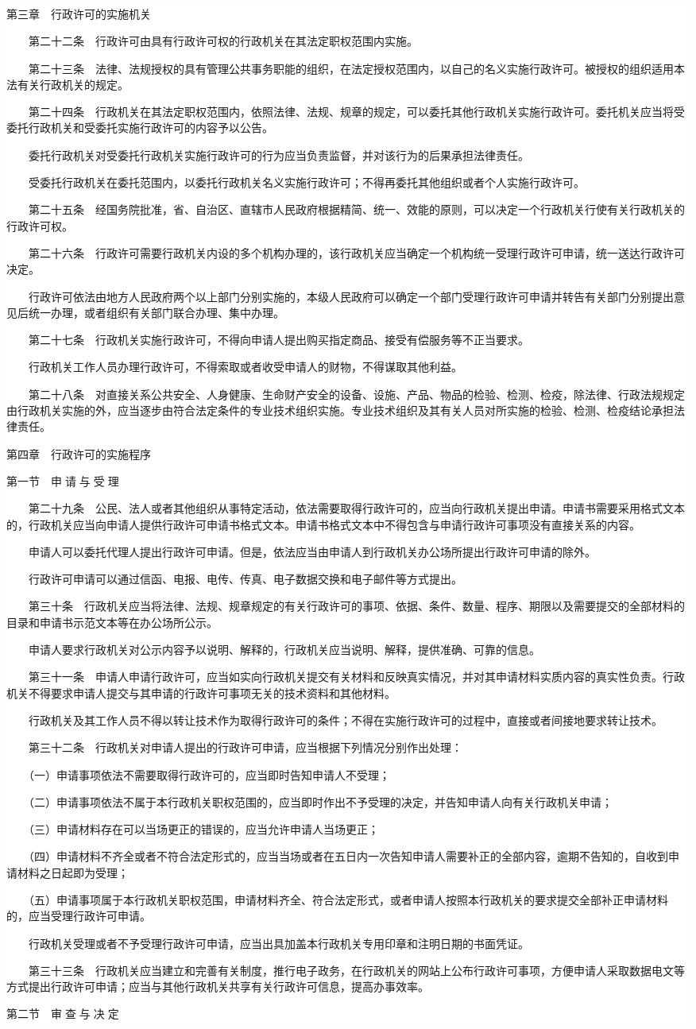 第三章　行政许可的实施机关

　　第二十二条　行政许可由具有行政许可权的行政机关在其法定职权范围内实施。

　　第二十三条　法律、法规授权的具有管理公共事务职能的组织，在法定授权范围内，以自己的名义实施行政许可。被授权的组织适用本法有关行政机关的规定。

　　第二十四条　行政机关在其法定职权范围内，依照法律、法规、规章的规定，可以委托其他行政机关实施行政许可。委托机关应当将受委托行政机关和受委托实施行政许可的内容予以公告。

　　委托行政机关对受委托行政机关实施行政许可的行为应当负责监督，并对该行为的后果承担法律责任。

　　受委托行政机关在委托范围内，以委托行政机关名义实施行政许可；不得再委托其他组织或者个人实施行政许可。

　　第二十五条　经国务院批准，省、自治区、直辖市人民政府根据精简、统一、效能的原则，可以决定一个行政机关行使有关行政机关的行政许可权。

　　第二十六条　行政许可需要行政机关内设的多个机构办理的，该行政机关应当确定一个机构统一受理行政许可申请，统一送达行政许可决定。

　　行政许可依法由地方人民政府两个以上部门分别实施的，本级人民政府可以确定一个部门受理行政许可申请并转告有关部门分别提出意见后统一办理，或者组织有关部门联合办理、集中办理。

　　第二十七条　行政机关实施行政许可，不得向申请人提出购买指定商品、接受有偿服务等不正当要求。

　　行政机关工作人员办理行政许可，不得索取或者收受申请人的财物，不得谋取其他利益。

　　第二十八条　对直接关系公共安全、人身健康、生命财产安全的设备、设施、产品、物品的检验、检测、检疫，除法律、行政法规规定由行政机关实施的外，应当逐步由符合法定条件的专业技术组织实施。专业技术组织及其有关人员对所实施的检验、检测、检疫结论承担法律责任。



第四章　行政许可的实施程序



第一节　申 请 与 受 理

　　第二十九条　公民、法人或者其他组织从事特定活动，依法需要取得行政许可的，应当向行政机关提出申请。申请书需要采用格式文本的，行政机关应当向申请人提供行政许可申请书格式文本。申请书格式文本中不得包含与申请行政许可事项没有直接关系的内容。

　　申请人可以委托代理人提出行政许可申请。但是，依法应当由申请人到行政机关办公场所提出行政许可申请的除外。

　　行政许可申请可以通过信函、电报、电传、传真、电子数据交换和电子邮件等方式提出。

　　第三十条　行政机关应当将法律、法规、规章规定的有关行政许可的事项、依据、条件、数量、程序、期限以及需要提交的全部材料的目录和申请书示范文本等在办公场所公示。

　　申请人要求行政机关对公示内容予以说明、解释的，行政机关应当说明、解释，提供准确、可靠的信息。

　　第三十一条　申请人申请行政许可，应当如实向行政机关提交有关材料和反映真实情况，并对其申请材料实质内容的真实性负责。行政机关不得要求申请人提交与其申请的行政许可事项无关的技术资料和其他材料。

　　行政机关及其工作人员不得以转让技术作为取得行政许可的条件；不得在实施行政许可的过程中，直接或者间接地要求转让技术。

　　第三十二条　行政机关对申请人提出的行政许可申请，应当根据下列情况分别作出处理：

　　（一）申请事项依法不需要取得行政许可的，应当即时告知申请人不受理；

　　（二）申请事项依法不属于本行政机关职权范围的，应当即时作出不予受理的决定，并告知申请人向有关行政机关申请；

　　（三）申请材料存在可以当场更正的错误的，应当允许申请人当场更正；

　　（四）申请材料不齐全或者不符合法定形式的，应当当场或者在五日内一次告知申请人需要补正的全部内容，逾期不告知的，自收到申请材料之日起即为受理；

　　（五）申请事项属于本行政机关职权范围，申请材料齐全、符合法定形式，或者申请人按照本行政机关的要求提交全部补正申请材料的，应当受理行政许可申请。

　　行政机关受理或者不予受理行政许可申请，应当出具加盖本行政机关专用印章和注明日期的书面凭证。

　　第三十三条　行政机关应当建立和完善有关制度，推行电子政务，在行政机关的网站上公布行政许可事项，方便申请人采取数据电文等方式提出行政许可申请；应当与其他行政机关共享有关行政许可信息，提高办事效率。



第二节　审 查 与 决 定

